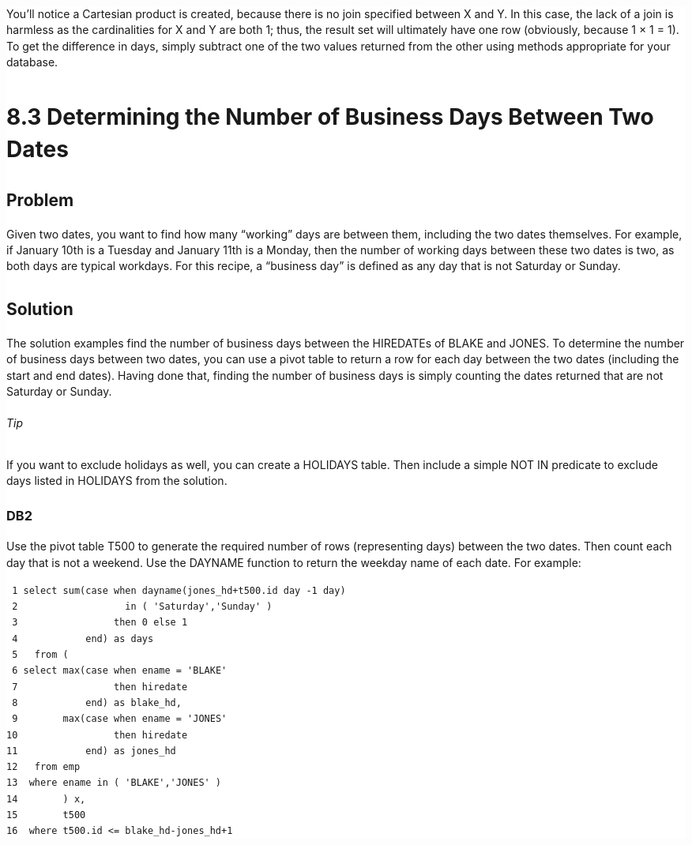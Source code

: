 ```
```

You’ll notice a Cartesian product is created, because there is no join specified between X and Y. In this case, the lack of a join is harmless as the cardinalities for X and Y are both 1; thus, the result set will ultimately have one row (obviously, because 1 × 1 = 1). To get the difference in days, simply subtract one of the two values returned from the other using methods appropriate for your database.

# 8.3 Determining the Number of Business Days Between Two Dates

## Problem

Given two dates, you want to find how many “working” days are between them, including the two dates themselves. For example, if January 10th is a Tuesday and January 11th is a Monday, then the number of working days between these two dates is two, as both days are typical workdays. For this recipe, a “business day” is defined as any day that is not Saturday or Sunday.

## Solution

The solution examples find the number of business days between the HIREDATEs of BLAKE and JONES. To determine the number of business days between two dates, you can use a pivot table to return a row for each day between the two dates (including the start and end dates). Having done that, finding the number of business days is simply counting the dates returned that are not Saturday or Sunday.

###### Tip

If you want to exclude holidays as well, you can create a HOLIDAYS table. Then include a simple NOT IN predicate to exclude days listed in HOLIDAYS from the solution.

### DB2

Use the pivot table T500 to generate the required number of rows (representing days) between the two dates. Then count each day that is not a weekend. Use the DAYNAME function to return the weekday name of each date. For example:

```
 1 select sum(case when dayname(jones_hd+t500.id day -1 day)
 2                   in ( 'Saturday','Sunday' )
 3                 then 0 else 1
 4            end) as days
 5   from (
 6 select max(case when ename = 'BLAKE'
 7                 then hiredate
 8            end) as blake_hd,
 9        max(case when ename = 'JONES'
10                 then hiredate
11            end) as jones_hd
12   from emp
13  where ename in ( 'BLAKE','JONES' )
14        ) x,
15        t500
16  where t500.id <= blake_hd-jones_hd+1
```
